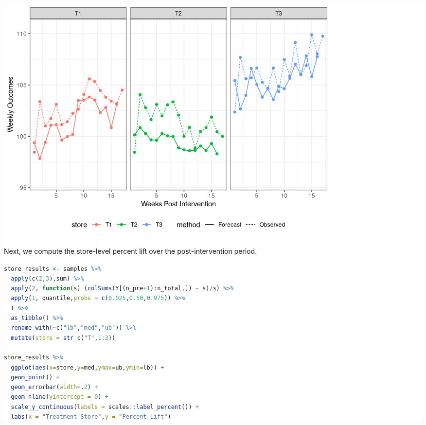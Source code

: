 ![](README_files/figure-gfm/unnamed-chunk-5-1.png)

Next, we compute the store-level percent lift over the post-intervention
period.

``` r
store_results <- samples %>% 
  apply(c(2,3),sum) %>% 
  apply(2, function(s) (colSums(Y[(n_pre+1):n_total,]) - s)/s) %>% 
  apply(1, quantile,probs = c(0.025,0.50,0.975)) %>% 
  t %>% 
  as_tibble() %>% 
  rename_with(~c("lb","med","ub")) %>% 
  mutate(store = str_c("T",1:3))

store_results %>% 
  ggplot(aes(x=store,y=med,ymax=ub,ymin=lb)) + 
  geom_point() + 
  geom_errorbar(width=.2) +
  geom_hline(yintercept = 0) + 
  scale_y_continuous(labels = scales::label_percent()) + 
  labs(x = "Treatment Store",y = "Percent Lift")
```
